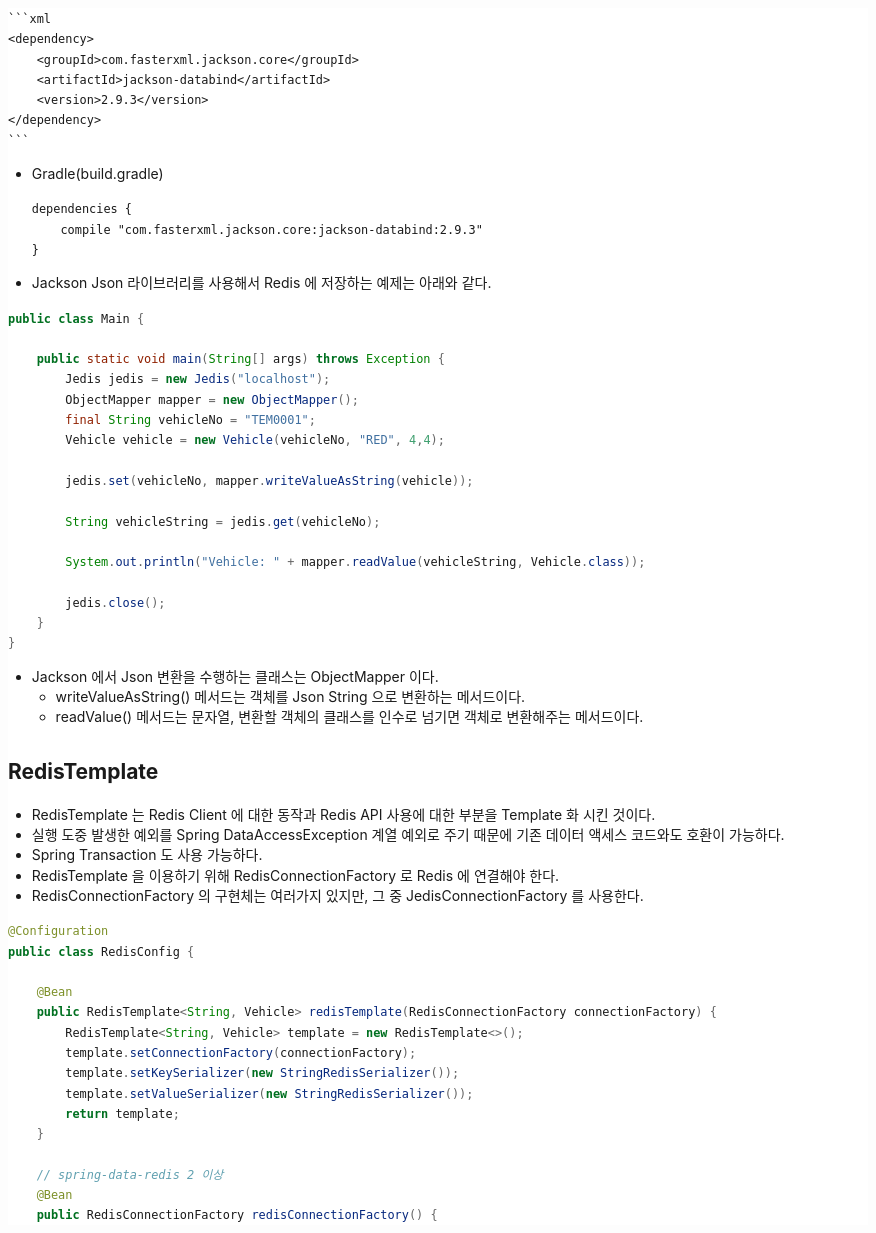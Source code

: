 	```xml
    <dependency>
        <groupId>com.fasterxml.jackson.core</groupId>
        <artifactId>jackson-databind</artifactId>
        <version>2.9.3</version>
    </dependency>
	```  

- Gradle(build.gradle)

	```
	dependencies {
		compile "com.fasterxml.jackson.core:jackson-databind:2.9.3"
	}
	```  
	
- Jackson Json 라이브러리를 사용해서 Redis 에 저장하는 예제는 아래와 같다.

```java
public class Main {

    public static void main(String[] args) throws Exception {
        Jedis jedis = new Jedis("localhost");
        ObjectMapper mapper = new ObjectMapper();
        final String vehicleNo = "TEM0001";
        Vehicle vehicle = new Vehicle(vehicleNo, "RED", 4,4);

        jedis.set(vehicleNo, mapper.writeValueAsString(vehicle));

        String vehicleString = jedis.get(vehicleNo);

        System.out.println("Vehicle: " + mapper.readValue(vehicleString, Vehicle.class));

        jedis.close();
    }
}
```  

- Jackson 에서 Json 변환을 수행하는 클래스는 ObjectMapper 이다.
	- writeValueAsString() 메서드는 객체를 Json String 으로 변환하는 메서드이다.
	- readValue() 메서드는 문자열, 변환할 객체의 클래스를 인수로 넘기면 객체로 변환해주는 메서드이다.
	
## RedisTemplate 
- RedisTemplate 는 Redis Client 에 대한 동작과 Redis API 사용에 대한 부분을 Template 화 시킨 것이다.
- 실행 도중 발생한 예외를 Spring DataAccessException 계열 예외로 주기 때문에 기존 데이터 액세스 코드와도 호환이 가능하다.
- Spring Transaction 도 사용 가능하다.
- RedisTemplate 을 이용하기 위해 RedisConnectionFactory 로 Redis 에 연결해야 한다.
- RedisConnectionFactory 의 구현체는 여러가지 있지만, 그 중 JedisConnectionFactory 를 사용한다.

```java
@Configuration
public class RedisConfig {

    @Bean
    public RedisTemplate<String, Vehicle> redisTemplate(RedisConnectionFactory connectionFactory) {
        RedisTemplate<String, Vehicle> template = new RedisTemplate<>();
        template.setConnectionFactory(connectionFactory);
		template.setKeySerializer(new StringRedisSerializer());
		template.setValueSerializer(new StringRedisSerializer());
        return template;
    }

    // spring-data-redis 2 이상
    @Bean
    public RedisConnectionFactory redisConnectionFactory() {
```